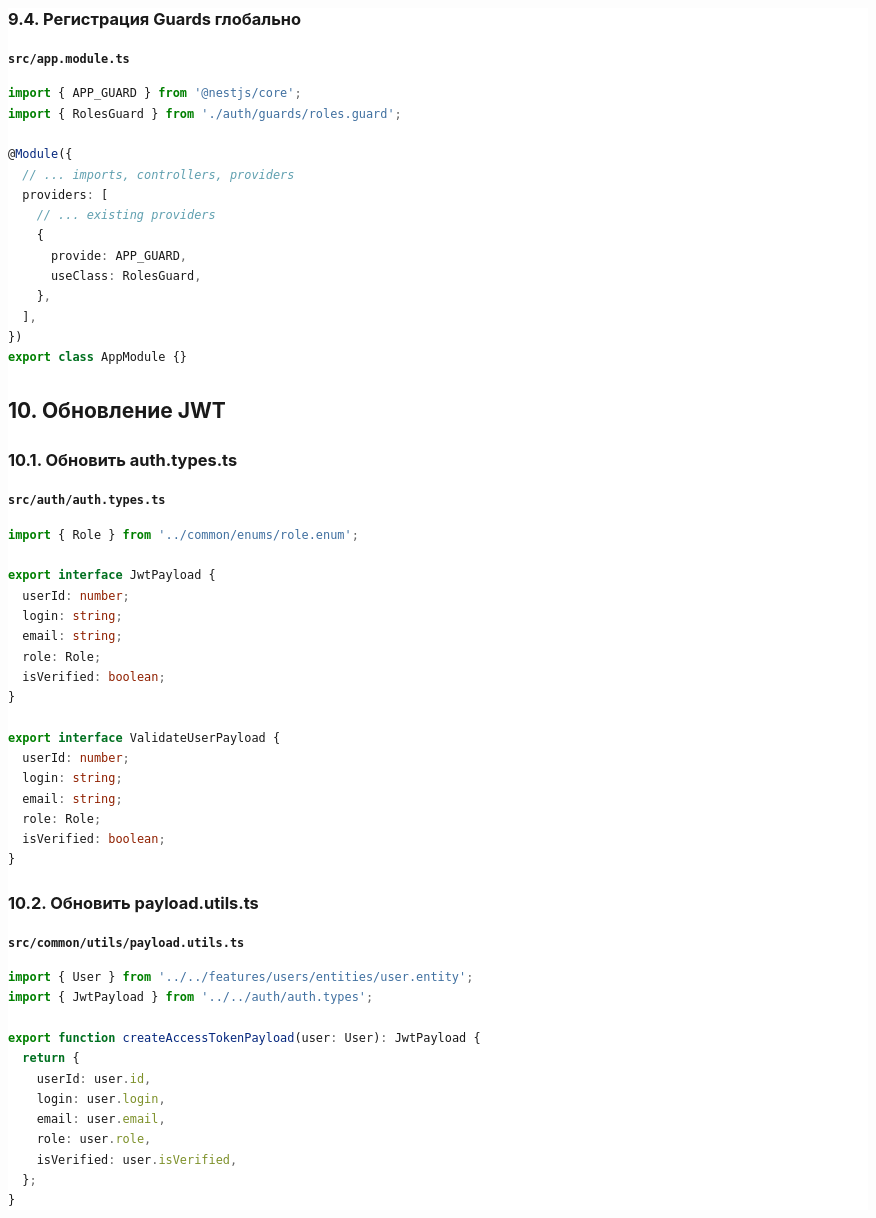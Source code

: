 ### 9.4. Регистрация Guards глобально

**`src/app.module.ts`**
```typescript
import { APP_GUARD } from '@nestjs/core';
import { RolesGuard } from './auth/guards/roles.guard';

@Module({
  // ... imports, controllers, providers
  providers: [
    // ... existing providers
    {
      provide: APP_GUARD,
      useClass: RolesGuard,
    },
  ],
})
export class AppModule {}
```

## 10. Обновление JWT

### 10.1. Обновить auth.types.ts

**`src/auth/auth.types.ts`**
```typescript
import { Role } from '../common/enums/role.enum';

export interface JwtPayload {
  userId: number;
  login: string;
  email: string;
  role: Role;
  isVerified: boolean;
}

export interface ValidateUserPayload {
  userId: number;
  login: string;
  email: string;
  role: Role;
  isVerified: boolean;
}
```

### 10.2. Обновить payload.utils.ts

**`src/common/utils/payload.utils.ts`**
```typescript
import { User } from '../../features/users/entities/user.entity';
import { JwtPayload } from '../../auth/auth.types';

export function createAccessTokenPayload(user: User): JwtPayload {
  return {
    userId: user.id,
    login: user.login,
    email: user.email,
    role: user.role,
    isVerified: user.isVerified,
  };
}
```

